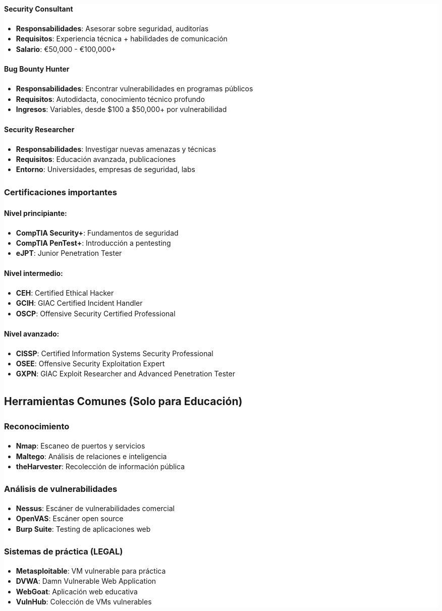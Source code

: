 #### Security Consultant
- **Responsabilidades**: Asesorar sobre seguridad, auditorías
- **Requisitos**: Experiencia técnica + habilidades de comunicación
- **Salario**: €50,000 - €100,000+

#### Bug Bounty Hunter
- **Responsabilidades**: Encontrar vulnerabilidades en programas públicos
- **Requisitos**: Autodidacta, conocimiento técnico profundo
- **Ingresos**: Variables, desde $100 a $50,000+ por vulnerabilidad

#### Security Researcher
- **Responsabilidades**: Investigar nuevas amenazas y técnicas
- **Requisitos**: Educación avanzada, publicaciones
- **Entorno**: Universidades, empresas de seguridad, labs

### Certificaciones importantes

#### Nivel principiante:
- **CompTIA Security+**: Fundamentos de seguridad
- **CompTIA PenTest+**: Introducción a pentesting
- **eJPT**: Junior Penetration Tester

#### Nivel intermedio:
- **CEH**: Certified Ethical Hacker
- **GCIH**: GIAC Certified Incident Handler  
- **OSCP**: Offensive Security Certified Professional

#### Nivel avanzado:
- **CISSP**: Certified Information Systems Security Professional
- **OSEE**: Offensive Security Exploitation Expert
- **GXPN**: GIAC Exploit Researcher and Advanced Penetration Tester

## Herramientas Comunes (Solo para Educación)

### Reconocimiento
- **Nmap**: Escaneo de puertos y servicios
- **Maltego**: Análisis de relaciones e inteligencia
- **theHarvester**: Recolección de información pública

### Análisis de vulnerabilidades  
- **Nessus**: Escáner de vulnerabilidades comercial
- **OpenVAS**: Escáner open source
- **Burp Suite**: Testing de aplicaciones web

### Sistemas de práctica (LEGAL)
- **Metasploitable**: VM vulnerable para práctica
- **DVWA**: Damn Vulnerable Web Application
- **WebGoat**: Aplicación web educativa
- **VulnHub**: Colección de VMs vulnerables
